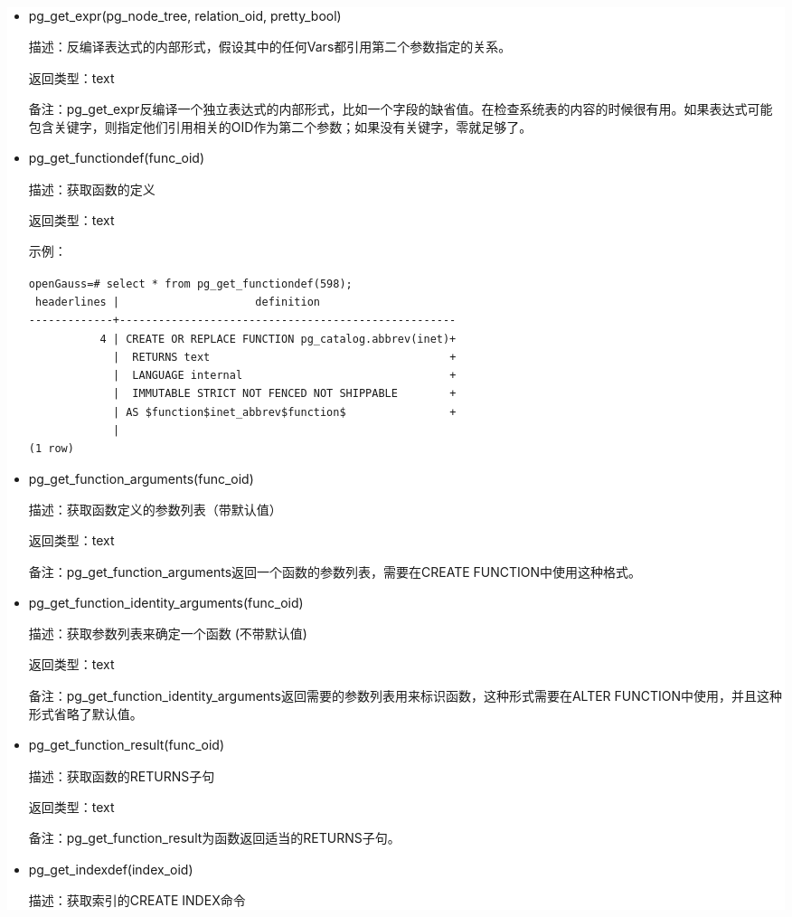 -   pg\_get\_expr\(pg\_node\_tree, relation\_oid, pretty\_bool\)

    描述：反编译表达式的内部形式，假设其中的任何Vars都引用第二个参数指定的关系。

    返回类型：text

    备注：pg\_get\_expr反编译一个独立表达式的内部形式，比如一个字段的缺省值。在检查系统表的内容的时候很有用。如果表达式可能包含关键字，则指定他们引用相关的OID作为第二个参数；如果没有关键字，零就足够了。

-   pg\_get\_functiondef\(func\_oid\)

    描述：获取函数的定义

    返回类型：text

    示例：

    ```
    openGauss=# select * from pg_get_functiondef(598);
     headerlines |                     definition                     
    -------------+----------------------------------------------------
               4 | CREATE OR REPLACE FUNCTION pg_catalog.abbrev(inet)+
                 |  RETURNS text                                     +
                 |  LANGUAGE internal                                +
                 |  IMMUTABLE STRICT NOT FENCED NOT SHIPPABLE        +
                 | AS $function$inet_abbrev$function$                +
                 | 
    (1 row)
    ```

-   pg\_get\_function\_arguments\(func\_oid\)

    描述：获取函数定义的参数列表（带默认值）

    返回类型：text

    备注：pg\_get\_function\_arguments返回一个函数的参数列表，需要在CREATE FUNCTION中使用这种格式。

-   pg\_get\_function\_identity\_arguments\(func\_oid\)

    描述：获取参数列表来确定一个函数 \(不带默认值\)

    返回类型：text

    备注：pg\_get\_function\_identity\_arguments返回需要的参数列表用来标识函数，这种形式需要在ALTER FUNCTION中使用，并且这种形式省略了默认值。

-   pg\_get\_function\_result\(func\_oid\)

    描述：获取函数的RETURNS子句

    返回类型：text

    备注：pg\_get\_function\_result为函数返回适当的RETURNS子句。

-   pg\_get\_indexdef\(index\_oid\)

    描述：获取索引的CREATE INDEX命令
